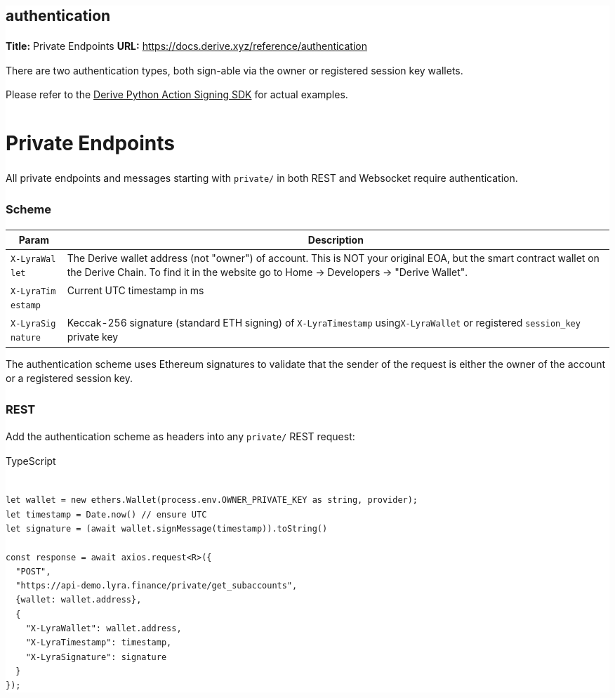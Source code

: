 ## authentication

**Title:** Private Endpoints
**URL:** https://docs.derive.xyz/reference/authentication

There are two authentication types, both sign-able via the owner or registered session key wallets.

Please refer to the [Derive Python Action Signing SDK](https://pypi.org/project/derive_action_signing/) for actual examples.

# Private Endpoints

All private endpoints and messages starting with `private/` in both REST and Websocket require authentication.

### Scheme

| Param | Description |
| --- | --- |
| `X-LyraWallet` | The Derive wallet address (not "owner") of account. This is NOT your original EOA, but the smart contract wallet on the Derive Chain. To find it in the website go to Home -> Developers -> "Derive Wallet". |
| `X-LyraTimestamp` | Current UTC timestamp in ms |
| `X-LyraSignature` | Keccak-256 signature (standard ETH signing) of `X-LyraTimestamp` using`X-LyraWallet` or registered `session_key` private key |

The authentication scheme uses Ethereum signatures to validate that the sender of the request is either the owner of the account or a registered session key.

### REST

Add the authentication scheme as headers into any `private/` REST request:

TypeScript

```

let wallet = new ethers.Wallet(process.env.OWNER_PRIVATE_KEY as string, provider);
let timestamp = Date.now() // ensure UTC
let signature = (await wallet.signMessage(timestamp)).toString()

const response = await axios.request<R>({
  "POST",
  "https://api-demo.lyra.finance/private/get_subaccounts",
  {wallet: wallet.address},
  {
  	"X-LyraWallet": wallet.address,
  	"X-LyraTimestamp": timestamp,
  	"X-LyraSignature": signature
  }
});

```
